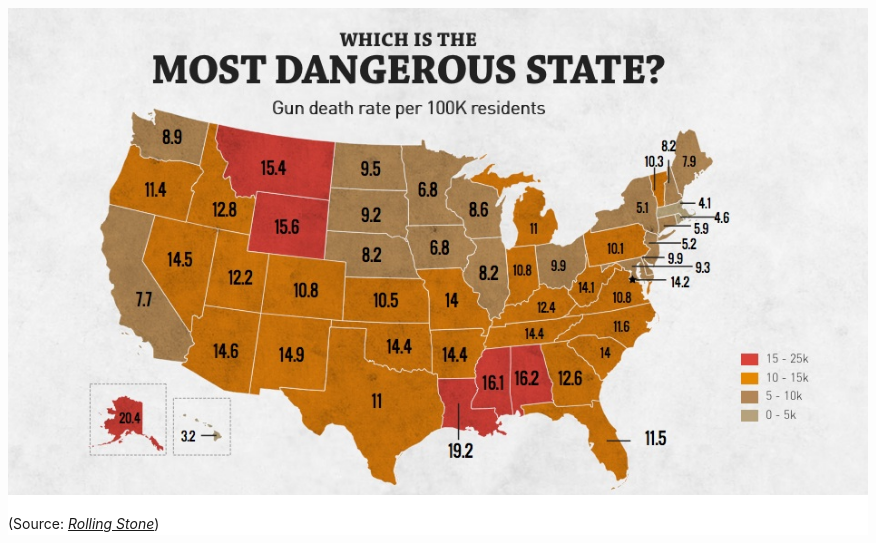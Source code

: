 ![](./img/class8_19.jpg)

(Source: *[Rolling Stone](http://feature.rollingstone.com/feature/gun-control/map#deadPer100K)*)
